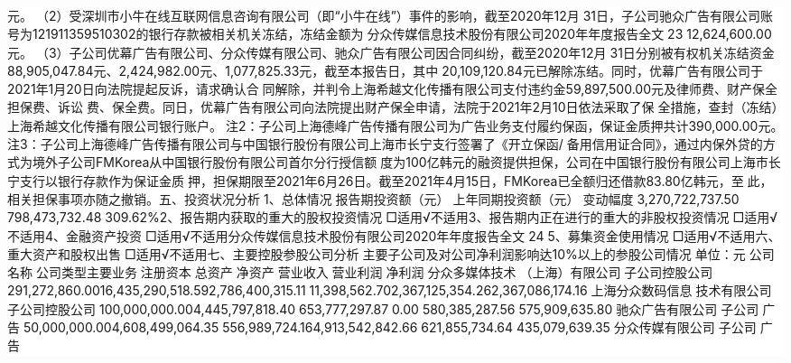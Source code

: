 元。
（2）受深圳市小牛在线互联网信息咨询有限公司（即“小牛在线”）事件的影响，截至2020年12月
31日，子公司驰众广告有限公司账号为121911359510302的银行存款被相关机关冻结，冻结金额为
分众传媒信息技术股份有限公司2020年年度报告全文
23
12,624,600.00元。
（3）子公司优幕广告有限公司、分众传媒有限公司、驰众广告有限公司因合同纠纷，截至2020年12月
31日分别被有权机关冻结资金88,905,047.84元、2,424,982.00元、1,077,825.33元，截至本报告日，其中
20,109,120.84元已解除冻结。同时，优幕广告有限公司于2021年1月20日向法院提起反诉，请求确认合
同解除，并判令上海希越文化传播有限公司支付违约金59,897,500.00元及律师费、财产保全担保费、诉讼
费、保全费。同日，优幕广告有限公司向法院提出财产保全申请，法院于2021年2月10日依法采取了保
全措施，查封（冻结）上海希越文化传播有限公司银行账户。
注2：子公司上海德峰广告传播有限公司为广告业务支付履约保函，保证金质押共计390,000.00元。
注3：子公司上海德峰广告传播有限公司与中国银行股份有限公司上海市长宁支行签署了《开立保函/
备用信用证合同》，通过内保外贷的方式为境外子公司FMKorea从中国银行股份有限公司首尔分行授信额
度为100亿韩元的融资提供担保，公司在中国银行股份有限公司上海市长宁支行以银行存款作为保证金质
押，担保期限至2021年6月26日。截至2021年4月15日，FMKorea已全额归还借款83.80亿韩元，至
此，相关担保事项亦随之撤销。五、投资状况分析
1、总体情况
报告期投资额（元）
上年同期投资额（元）
变动幅度
3,270,722,737.50
798,473,732.48
309.62%2、报告期内获取的重大的股权投资情况
□适用√不适用3、报告期内正在进行的重大的非股权投资情况
□适用√不适用4、金融资产投资
□适用√不适用分众传媒信息技术股份有限公司2020年年度报告全文
24
5、募集资金使用情况
□适用√不适用六、重大资产和股权出售
□适用√不适用七、主要控股参股公司分析
主要子公司及对公司净利润影响达10%以上的参股公司情况
单位：元
公司名称
公司类型主要业务
注册资本
总资产
净资产
营业收入
营业利润
净利润
分众多媒体技术
（上海）有限公司
子公司控股公司291,272,860.0016,435,290,518.592,786,400,315.11
11,398,562.702,367,125,354.262,367,086,174.16
上海分众数码信息
技术有限公司
子公司控股公司
100,000,000.004,445,797,818.40
653,777,297.87
0.00
580,385,287.56
575,909,635.80
驰众广告有限公司
子公司
广告
50,000,000.004,608,499,064.35
556,989,724.164,913,542,842.66
621,855,734.64
435,079,639.35
分众传媒有限公司
子公司
广告